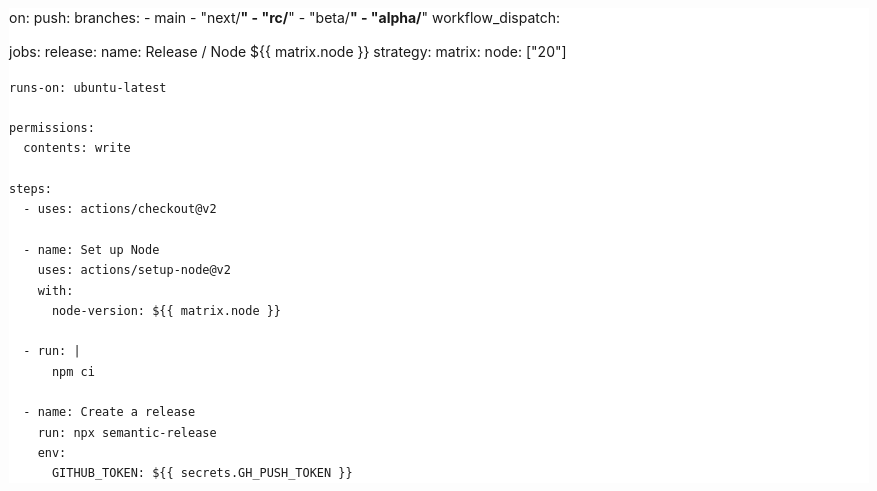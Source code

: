 on:
  push:
    branches:
      - main
      - "next/**"
      - "rc/**"
      - "beta/**"
      - "alpha/**"
  workflow_dispatch:

jobs:
  release:
    name: Release / Node ${{ matrix.node }}
    strategy:
      matrix:
        node: ["20"]

    runs-on: ubuntu-latest

    permissions:
      contents: write

    steps:
      - uses: actions/checkout@v2

      - name: Set up Node
        uses: actions/setup-node@v2
        with:
          node-version: ${{ matrix.node }}

      - run: |
          npm ci

      - name: Create a release
        run: npx semantic-release
        env:
          GITHUB_TOKEN: ${{ secrets.GH_PUSH_TOKEN }}


